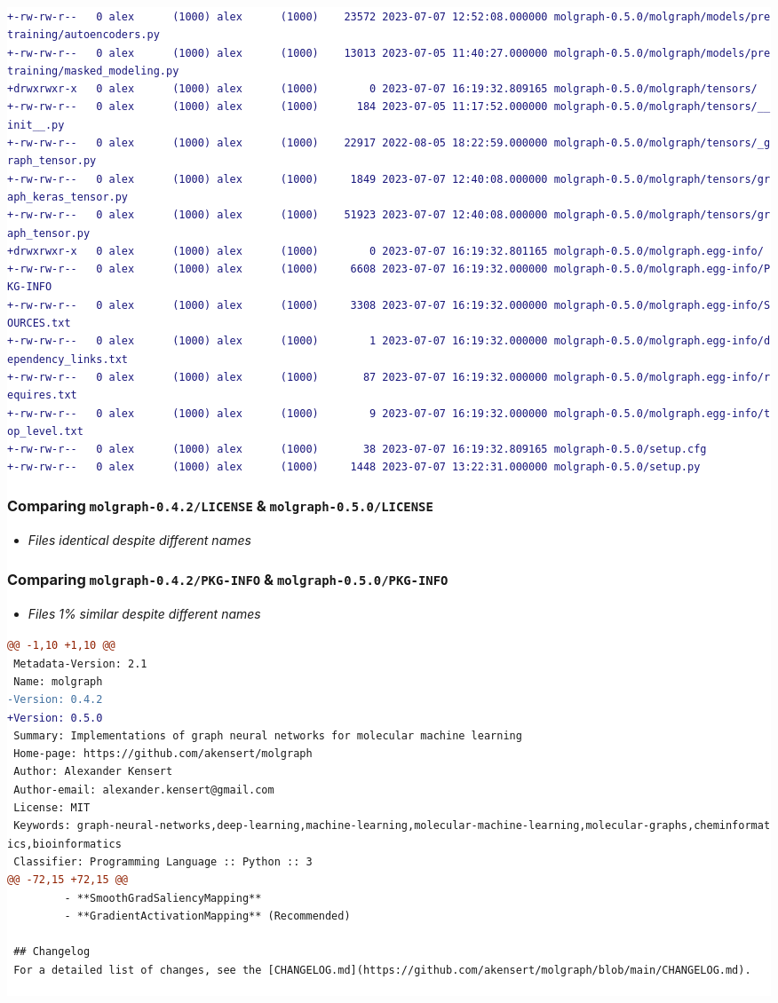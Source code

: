 ```diff
+-rw-rw-r--   0 alex      (1000) alex      (1000)    23572 2023-07-07 12:52:08.000000 molgraph-0.5.0/molgraph/models/pretraining/autoencoders.py
+-rw-rw-r--   0 alex      (1000) alex      (1000)    13013 2023-07-05 11:40:27.000000 molgraph-0.5.0/molgraph/models/pretraining/masked_modeling.py
+drwxrwxr-x   0 alex      (1000) alex      (1000)        0 2023-07-07 16:19:32.809165 molgraph-0.5.0/molgraph/tensors/
+-rw-rw-r--   0 alex      (1000) alex      (1000)      184 2023-07-05 11:17:52.000000 molgraph-0.5.0/molgraph/tensors/__init__.py
+-rw-rw-r--   0 alex      (1000) alex      (1000)    22917 2022-08-05 18:22:59.000000 molgraph-0.5.0/molgraph/tensors/_graph_tensor.py
+-rw-rw-r--   0 alex      (1000) alex      (1000)     1849 2023-07-07 12:40:08.000000 molgraph-0.5.0/molgraph/tensors/graph_keras_tensor.py
+-rw-rw-r--   0 alex      (1000) alex      (1000)    51923 2023-07-07 12:40:08.000000 molgraph-0.5.0/molgraph/tensors/graph_tensor.py
+drwxrwxr-x   0 alex      (1000) alex      (1000)        0 2023-07-07 16:19:32.801165 molgraph-0.5.0/molgraph.egg-info/
+-rw-rw-r--   0 alex      (1000) alex      (1000)     6608 2023-07-07 16:19:32.000000 molgraph-0.5.0/molgraph.egg-info/PKG-INFO
+-rw-rw-r--   0 alex      (1000) alex      (1000)     3308 2023-07-07 16:19:32.000000 molgraph-0.5.0/molgraph.egg-info/SOURCES.txt
+-rw-rw-r--   0 alex      (1000) alex      (1000)        1 2023-07-07 16:19:32.000000 molgraph-0.5.0/molgraph.egg-info/dependency_links.txt
+-rw-rw-r--   0 alex      (1000) alex      (1000)       87 2023-07-07 16:19:32.000000 molgraph-0.5.0/molgraph.egg-info/requires.txt
+-rw-rw-r--   0 alex      (1000) alex      (1000)        9 2023-07-07 16:19:32.000000 molgraph-0.5.0/molgraph.egg-info/top_level.txt
+-rw-rw-r--   0 alex      (1000) alex      (1000)       38 2023-07-07 16:19:32.809165 molgraph-0.5.0/setup.cfg
+-rw-rw-r--   0 alex      (1000) alex      (1000)     1448 2023-07-07 13:22:31.000000 molgraph-0.5.0/setup.py
```

### Comparing `molgraph-0.4.2/LICENSE` & `molgraph-0.5.0/LICENSE`

 * *Files identical despite different names*

### Comparing `molgraph-0.4.2/PKG-INFO` & `molgraph-0.5.0/PKG-INFO`

 * *Files 1% similar despite different names*

```diff
@@ -1,10 +1,10 @@
 Metadata-Version: 2.1
 Name: molgraph
-Version: 0.4.2
+Version: 0.5.0
 Summary: Implementations of graph neural networks for molecular machine learning
 Home-page: https://github.com/akensert/molgraph
 Author: Alexander Kensert
 Author-email: alexander.kensert@gmail.com
 License: MIT
 Keywords: graph-neural-networks,deep-learning,machine-learning,molecular-machine-learning,molecular-graphs,cheminformatics,bioinformatics
 Classifier: Programming Language :: Python :: 3
@@ -72,15 +72,15 @@
         - **SmoothGradSaliencyMapping**
         - **GradientActivationMapping** (Recommended)
 
 ## Changelog
 For a detailed list of changes, see the [CHANGELOG.md](https://github.com/akensert/molgraph/blob/main/CHANGELOG.md).
 
```
